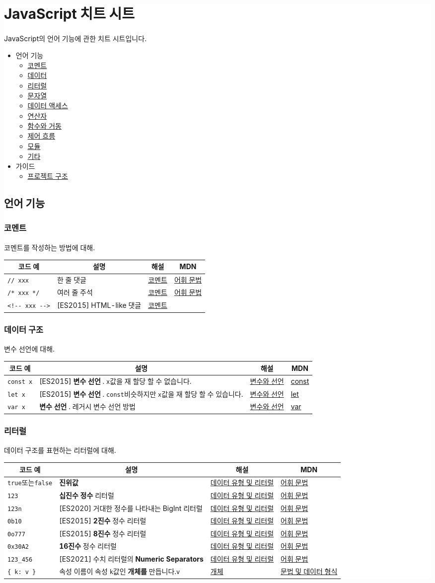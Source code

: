 # JavaScript 치트 시트

JavaScript의 언어 기능에 관한 치트 시트입니다.

- 언어 기능
  - [코멘트](https://jsprimer.net/cheatsheet/#comments)
  - [데이터](https://jsprimer.net/cheatsheet/#data-structures)
  - [리터럴](https://jsprimer.net/cheatsheet/#literal)
  - [문자열](https://jsprimer.net/cheatsheet/#string)
  - [데이터 액세스](https://jsprimer.net/cheatsheet/#data-access)
  - [연산자](https://jsprimer.net/cheatsheet/#operator)
  - [함수와 거동](https://jsprimer.net/cheatsheet/#function-behavior)
  - [제어 흐름](https://jsprimer.net/cheatsheet/#control-flow)
  - [모듈](https://jsprimer.net/cheatsheet/#module)
  - [기타](https://jsprimer.net/cheatsheet/#miscellaneous)
- 가이드
  - [프로젝트 구조](https://jsprimer.net/cheatsheet/#project-anatomy)

## 언어 기능

### 코멘트

코멘트를 작성하는 방법에 대해.

| 코드 예        | 설명                    | 해설                                           | MDN                                                          |
| -------------- | ----------------------- | ---------------------------------------------- | ------------------------------------------------------------ |
| `// xxx`       | 한 줄 댓글              | [코멘트](https://jsprimer.net/basic/comments/) | [어휘 문법](https://developer.mozilla.org/ja/docs/Web/JavaScript/Reference/Lexical_grammar#コメント) |
| `/* xxx */`    | 여러 줄 주석            | [코멘트](https://jsprimer.net/basic/comments/) | [어휘 문법](https://developer.mozilla.org/ja/docs/Web/JavaScript/Reference/Lexical_grammar#コメント) |
| `<!-- xxx -->` | [ES2015] HTML-like 댓글 | [코멘트](https://jsprimer.net/basic/comments/) |                                                              |

### 데이터 구조

변수 선언에 대해.

| 코드 예   | 설명                                                         | 해설                                                 | MDN                                                          |
| --------- | ------------------------------------------------------------ | ---------------------------------------------------- | ------------------------------------------------------------ |
| `const x` | [ES2015] **변수 선언** . `x`값을 재 할당 할 수 없습니다.     | [변수와 선언](https://jsprimer.net/basic/variables/) | [const](https://developer.mozilla.org/ja/docs/Web/JavaScript/Reference/Statements/const) |
| `let x`   | [ES2015] **변수 선언** . `const`비슷하지만 `x`값을 재 할당 할 수 있습니다. | [변수와 선언](https://jsprimer.net/basic/variables/) | [let](https://developer.mozilla.org/ja/docs/Web/JavaScript/Reference/Statements/let) |
| `var x`   | **변수 선언** . 레거시 변수 선언 방법                        | [변수와 선언](https://jsprimer.net/basic/variables/) | [var](https://developer.mozilla.org/ja/docs/Web/JavaScript/Reference/Statements/var) |

### 리터럴

데이터 구조를 표현하는 리터럴에 대해.

| 코드 예           | 설명                                                       | 해설                                                         | MDN                                                          |
| ----------------- | ---------------------------------------------------------- | ------------------------------------------------------------ | ------------------------------------------------------------ |
| `true`또는`false` | **진위값**                                                 | [데이터 유형 및 리터럴](https://jsprimer.net/basic/data-type/) | [어휘 문법](https://developer.mozilla.org/ja/docs/Web/JavaScript/Reference/Lexical_grammar#論理値リテラル) |
| `123`             | **십진수 정수** 리터럴                                     | [데이터 유형 및 리터럴](https://jsprimer.net/basic/data-type/) | [어휘 문법](https://developer.mozilla.org/ja/docs/Web/JavaScript/Reference/Lexical_grammar#数値リテラル) |
| `123n`            | [ES2020] 거대한 정수를 나타내는 BigInt 리터럴              | [데이터 유형 및 리터럴](https://jsprimer.net/basic/data-type/) | [어휘 문법](https://developer.mozilla.org/ja/docs/Web/JavaScript/Reference/Lexical_grammar#数値リテラル) |
| `0b10`            | [ES2015] **2진수** 정수 리터럴                             | [데이터 유형 및 리터럴](https://jsprimer.net/basic/data-type/) | [어휘 문법](https://developer.mozilla.org/ja/docs/Web/JavaScript/Reference/Lexical_grammar#数値リテラル) |
| `0o777`           | [ES2015] **8진수** 정수 리터럴                             | [데이터 유형 및 리터럴](https://jsprimer.net/basic/data-type/) | [어휘 문법](https://developer.mozilla.org/ja/docs/Web/JavaScript/Reference/Lexical_grammar#数値リテラル) |
| `0x30A2`          | **16진수** 정수 리터럴                                     | [데이터 유형 및 리터럴](https://jsprimer.net/basic/data-type/) | [어휘 문법](https://developer.mozilla.org/ja/docs/Web/JavaScript/Reference/Lexical_grammar#数値リテラル) |
| `123_456`         | [ES2021] 수치 리터럴의 **Numeric Separators**              | [데이터 유형 및 리터럴](https://jsprimer.net/basic/data-type/) | [어휘 문법](https://developer.mozilla.org/ja/docs/Web/JavaScript/Reference/Lexical_grammar#数値リテラル) |
| `{ k: v }`        | 속성 이름이 속성 `k`값인 **개체를** 만듭니다.`v`           | [개체](https://jsprimer.net/basic/object/)                   | [문법 및 데이터 형식](https://developer.mozilla.org/ja/docs/Web/JavaScript/Guide/Grammar_and_types#object_literals) |